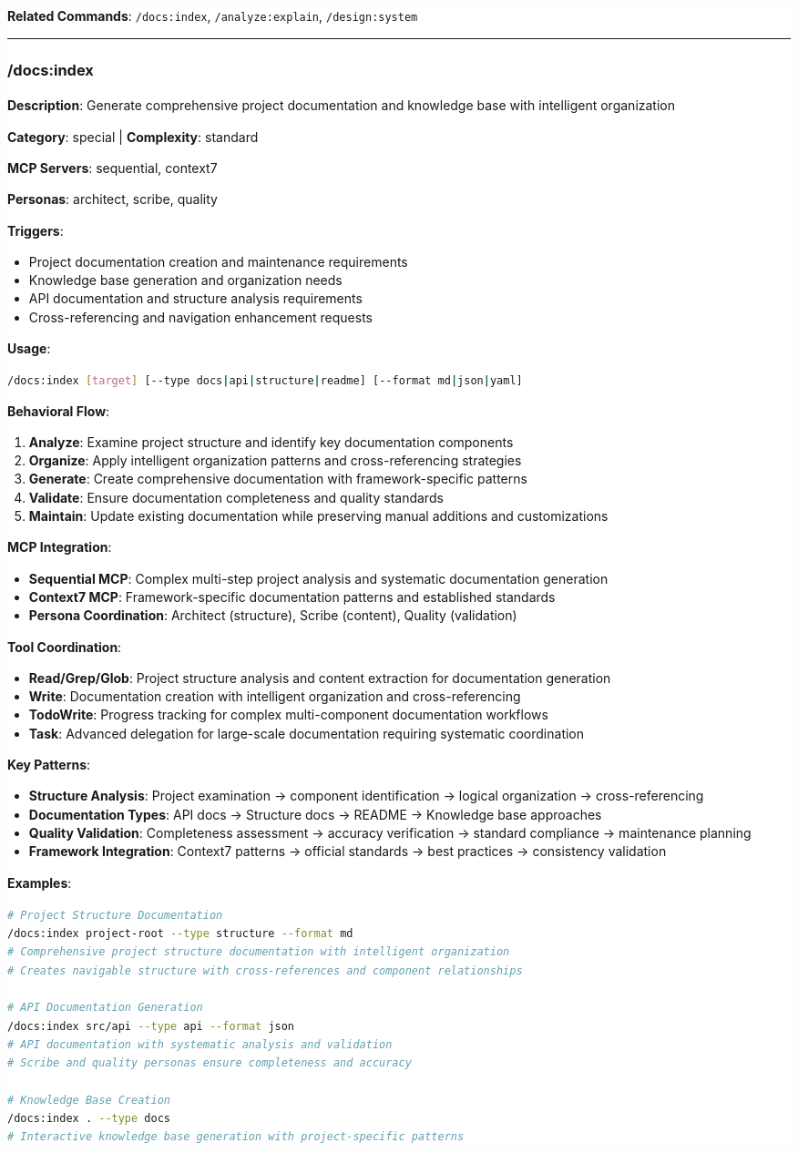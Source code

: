 **Related Commands**: `/docs:index`, `/analyze:explain`, `/design:system`

---

### /docs:index

**Description**: Generate comprehensive project documentation and knowledge base with intelligent organization

**Category**: special | **Complexity**: standard

**MCP Servers**: sequential, context7

**Personas**: architect, scribe, quality

**Triggers**:
- Project documentation creation and maintenance requirements
- Knowledge base generation and organization needs
- API documentation and structure analysis requirements
- Cross-referencing and navigation enhancement requests

**Usage**:
```bash
/docs:index [target] [--type docs|api|structure|readme] [--format md|json|yaml]
```

**Behavioral Flow**:
1. **Analyze**: Examine project structure and identify key documentation components
2. **Organize**: Apply intelligent organization patterns and cross-referencing strategies
3. **Generate**: Create comprehensive documentation with framework-specific patterns
4. **Validate**: Ensure documentation completeness and quality standards
5. **Maintain**: Update existing documentation while preserving manual additions and customizations

**MCP Integration**:
- **Sequential MCP**: Complex multi-step project analysis and systematic documentation generation
- **Context7 MCP**: Framework-specific documentation patterns and established standards
- **Persona Coordination**: Architect (structure), Scribe (content), Quality (validation)

**Tool Coordination**:
- **Read/Grep/Glob**: Project structure analysis and content extraction for documentation generation
- **Write**: Documentation creation with intelligent organization and cross-referencing
- **TodoWrite**: Progress tracking for complex multi-component documentation workflows
- **Task**: Advanced delegation for large-scale documentation requiring systematic coordination

**Key Patterns**:
- **Structure Analysis**: Project examination → component identification → logical organization → cross-referencing
- **Documentation Types**: API docs → Structure docs → README → Knowledge base approaches
- **Quality Validation**: Completeness assessment → accuracy verification → standard compliance → maintenance planning
- **Framework Integration**: Context7 patterns → official standards → best practices → consistency validation

**Examples**:

```bash
# Project Structure Documentation
/docs:index project-root --type structure --format md
# Comprehensive project structure documentation with intelligent organization
# Creates navigable structure with cross-references and component relationships

# API Documentation Generation
/docs:index src/api --type api --format json
# API documentation with systematic analysis and validation
# Scribe and quality personas ensure completeness and accuracy

# Knowledge Base Creation
/docs:index . --type docs
# Interactive knowledge base generation with project-specific patterns
```